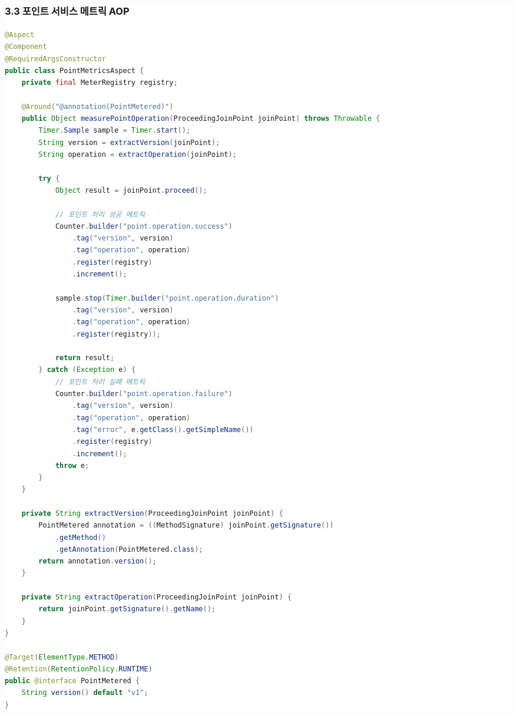 ### 3.3 포인트 서비스 메트릭 AOP
```java
@Aspect
@Component
@RequiredArgsConstructor
public class PointMetricsAspect {
    private final MeterRegistry registry;

    @Around("@annotation(PointMetered)")
    public Object measurePointOperation(ProceedingJoinPoint joinPoint) throws Throwable {
        Timer.Sample sample = Timer.start();
        String version = extractVersion(joinPoint);
        String operation = extractOperation(joinPoint);
        
        try {
            Object result = joinPoint.proceed();
            
            // 포인트 처리 성공 메트릭
            Counter.builder("point.operation.success")
                .tag("version", version)
                .tag("operation", operation)
                .register(registry)
                .increment();
                
            sample.stop(Timer.builder("point.operation.duration")
                .tag("version", version)
                .tag("operation", operation)
                .register(registry));
                
            return result;
        } catch (Exception e) {
            // 포인트 처리 실패 메트릭
            Counter.builder("point.operation.failure")
                .tag("version", version)
                .tag("operation", operation)
                .tag("error", e.getClass().getSimpleName())
                .register(registry)
                .increment();
            throw e;
        }
    }
    
    private String extractVersion(ProceedingJoinPoint joinPoint) {
        PointMetered annotation = ((MethodSignature) joinPoint.getSignature())
            .getMethod()
            .getAnnotation(PointMetered.class);
        return annotation.version();
    }
    
    private String extractOperation(ProceedingJoinPoint joinPoint) {
        return joinPoint.getSignature().getName();
    }
}

@Target(ElementType.METHOD)
@Retention(RetentionPolicy.RUNTIME)
public @interface PointMetered {
    String version() default "v1";
}
```
